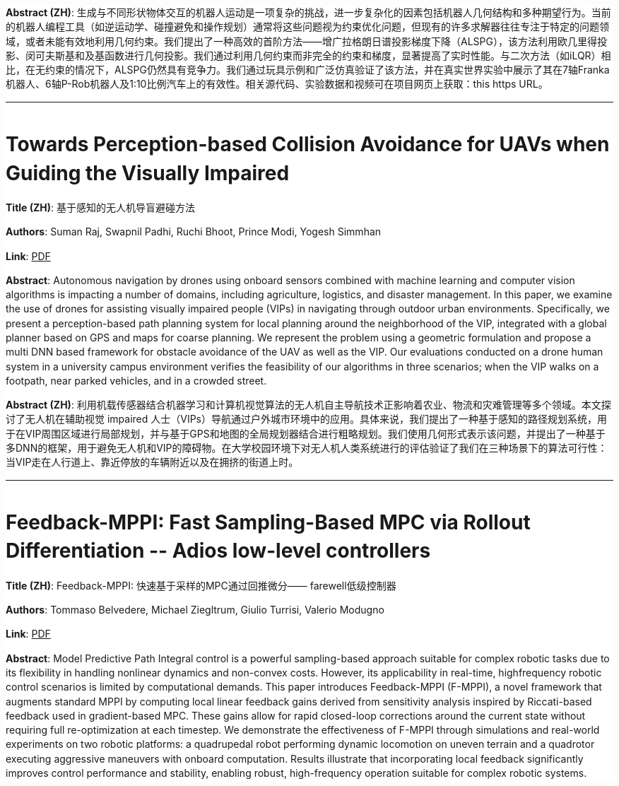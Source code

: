 **Abstract (ZH)**: 生成与不同形状物体交互的机器人运动是一项复杂的挑战，进一步复杂化的因素包括机器人几何结构和多种期望行为。当前的机器人编程工具（如逆运动学、碰撞避免和操作规划）通常将这些问题视为约束优化问题，但现有的许多求解器往往专注于特定的问题领域，或者未能有效地利用几何约束。我们提出了一种高效的首阶方法——增广拉格朗日谱投影梯度下降（ALSPG），该方法利用欧几里得投影、闵可夫斯基和及基函数进行几何投影。我们通过利用几何约束而非完全的约束和梯度，显著提高了实时性能。与二次方法（如iLQR）相比，在无约束的情况下，ALSPG仍然具有竞争力。我们通过玩具示例和广泛仿真验证了该方法，并在真实世界实验中展示了其在7轴Franka机器人、6轴P-Rob机器人及1:10比例汽车上的有效性。相关源代码、实验数据和视频可在项目网页上获取：this https URL。 

---
# Towards Perception-based Collision Avoidance for UAVs when Guiding the Visually Impaired 

**Title (ZH)**: 基于感知的无人机导盲避碰方法 

**Authors**: Suman Raj, Swapnil Padhi, Ruchi Bhoot, Prince Modi, Yogesh Simmhan  

**Link**: [PDF](https://arxiv.org/pdf/2506.14857)  

**Abstract**: Autonomous navigation by drones using onboard sensors combined with machine learning and computer vision algorithms is impacting a number of domains, including agriculture, logistics, and disaster management. In this paper, we examine the use of drones for assisting visually impaired people (VIPs) in navigating through outdoor urban environments. Specifically, we present a perception-based path planning system for local planning around the neighborhood of the VIP, integrated with a global planner based on GPS and maps for coarse planning. We represent the problem using a geometric formulation and propose a multi DNN based framework for obstacle avoidance of the UAV as well as the VIP. Our evaluations conducted on a drone human system in a university campus environment verifies the feasibility of our algorithms in three scenarios; when the VIP walks on a footpath, near parked vehicles, and in a crowded street. 

**Abstract (ZH)**: 利用机载传感器结合机器学习和计算机视觉算法的无人机自主导航技术正影响着农业、物流和灾难管理等多个领域。本文探讨了无人机在辅助视觉 impaired 人士（VIPs）导航通过户外城市环境中的应用。具体来说，我们提出了一种基于感知的路径规划系统，用于在VIP周围区域进行局部规划，并与基于GPS和地图的全局规划器结合进行粗略规划。我们使用几何形式表示该问题，并提出了一种基于多DNN的框架，用于避免无人机和VIP的障碍物。在大学校园环境下对无人机人类系统进行的评估验证了我们在三种场景下的算法可行性：当VIP走在人行道上、靠近停放的车辆附近以及在拥挤的街道上时。 

---
# Feedback-MPPI: Fast Sampling-Based MPC via Rollout Differentiation -- Adios low-level controllers 

**Title (ZH)**: Feedback-MPPI: 快速基于采样的MPC通过回推微分—— farewell低级控制器 

**Authors**: Tommaso Belvedere, Michael Ziegltrum, Giulio Turrisi, Valerio Modugno  

**Link**: [PDF](https://arxiv.org/pdf/2506.14855)  

**Abstract**: Model Predictive Path Integral control is a powerful sampling-based approach suitable for complex robotic tasks due to its flexibility in handling nonlinear dynamics and non-convex costs. However, its applicability in real-time, highfrequency robotic control scenarios is limited by computational demands. This paper introduces Feedback-MPPI (F-MPPI), a novel framework that augments standard MPPI by computing local linear feedback gains derived from sensitivity analysis inspired by Riccati-based feedback used in gradient-based MPC. These gains allow for rapid closed-loop corrections around the current state without requiring full re-optimization at each timestep. We demonstrate the effectiveness of F-MPPI through simulations and real-world experiments on two robotic platforms: a quadrupedal robot performing dynamic locomotion on uneven terrain and a quadrotor executing aggressive maneuvers with onboard computation. Results illustrate that incorporating local feedback significantly improves control performance and stability, enabling robust, high-frequency operation suitable for complex robotic systems. 

